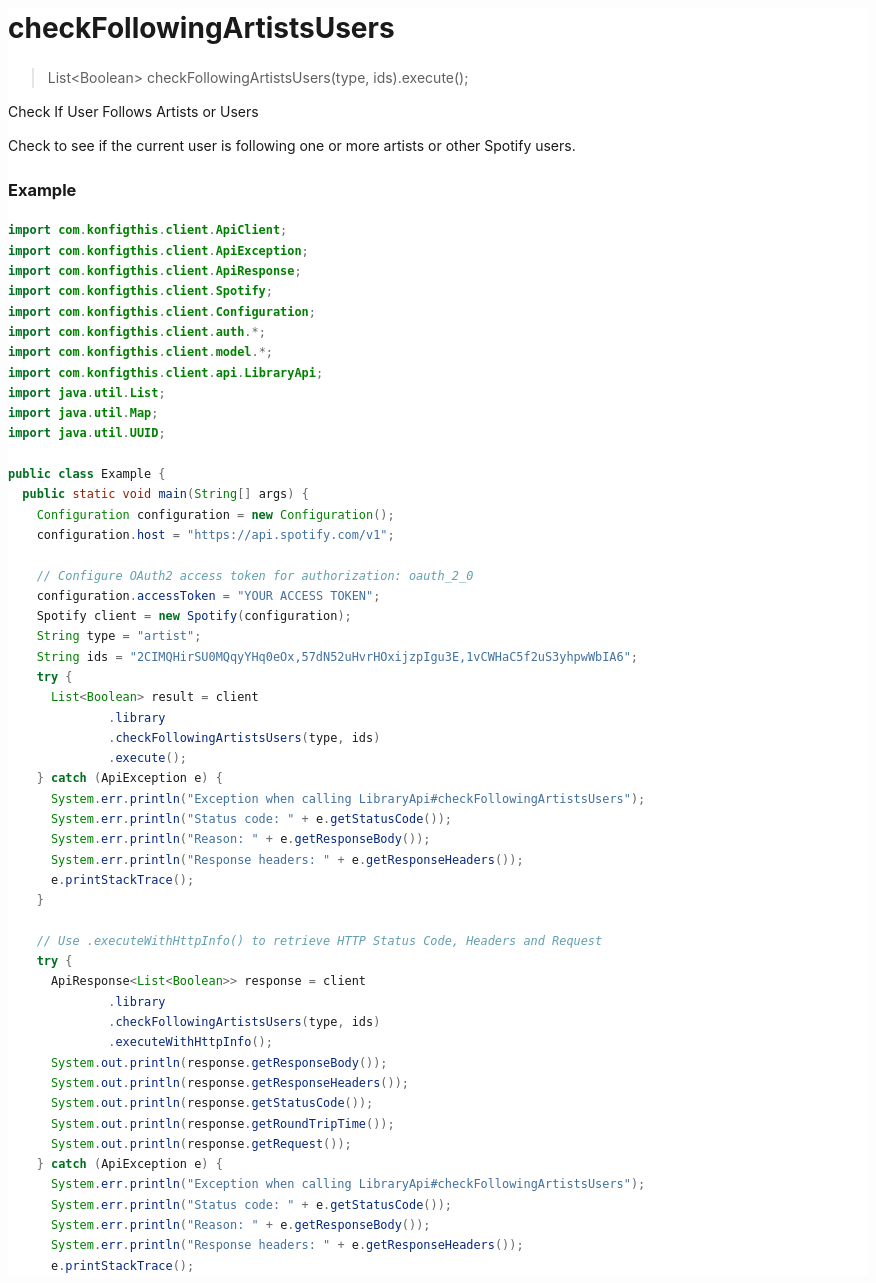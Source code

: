 
<a name="checkFollowingArtistsUsers"></a>
# **checkFollowingArtistsUsers**
> List&lt;Boolean&gt; checkFollowingArtistsUsers(type, ids).execute();

Check If User Follows Artists or Users 

Check to see if the current user is following one or more artists or other Spotify users. 

### Example
```java
import com.konfigthis.client.ApiClient;
import com.konfigthis.client.ApiException;
import com.konfigthis.client.ApiResponse;
import com.konfigthis.client.Spotify;
import com.konfigthis.client.Configuration;
import com.konfigthis.client.auth.*;
import com.konfigthis.client.model.*;
import com.konfigthis.client.api.LibraryApi;
import java.util.List;
import java.util.Map;
import java.util.UUID;

public class Example {
  public static void main(String[] args) {
    Configuration configuration = new Configuration();
    configuration.host = "https://api.spotify.com/v1";
    
    // Configure OAuth2 access token for authorization: oauth_2_0
    configuration.accessToken = "YOUR ACCESS TOKEN";
    Spotify client = new Spotify(configuration);
    String type = "artist";
    String ids = "2CIMQHirSU0MQqyYHq0eOx,57dN52uHvrHOxijzpIgu3E,1vCWHaC5f2uS3yhpwWbIA6";
    try {
      List<Boolean> result = client
              .library
              .checkFollowingArtistsUsers(type, ids)
              .execute();
    } catch (ApiException e) {
      System.err.println("Exception when calling LibraryApi#checkFollowingArtistsUsers");
      System.err.println("Status code: " + e.getStatusCode());
      System.err.println("Reason: " + e.getResponseBody());
      System.err.println("Response headers: " + e.getResponseHeaders());
      e.printStackTrace();
    }

    // Use .executeWithHttpInfo() to retrieve HTTP Status Code, Headers and Request
    try {
      ApiResponse<List<Boolean>> response = client
              .library
              .checkFollowingArtistsUsers(type, ids)
              .executeWithHttpInfo();
      System.out.println(response.getResponseBody());
      System.out.println(response.getResponseHeaders());
      System.out.println(response.getStatusCode());
      System.out.println(response.getRoundTripTime());
      System.out.println(response.getRequest());
    } catch (ApiException e) {
      System.err.println("Exception when calling LibraryApi#checkFollowingArtistsUsers");
      System.err.println("Status code: " + e.getStatusCode());
      System.err.println("Reason: " + e.getResponseBody());
      System.err.println("Response headers: " + e.getResponseHeaders());
      e.printStackTrace();
```